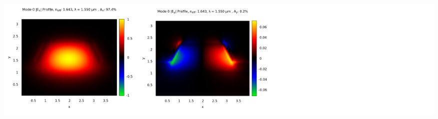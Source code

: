 <img src="./examples/modes_full_vec_ex2/mode_0/mode_Ex_0.png " width="265"> <img src="./examples/modes_full_vec_ex2/mode_0/mode_Ey_0.png " width="265">